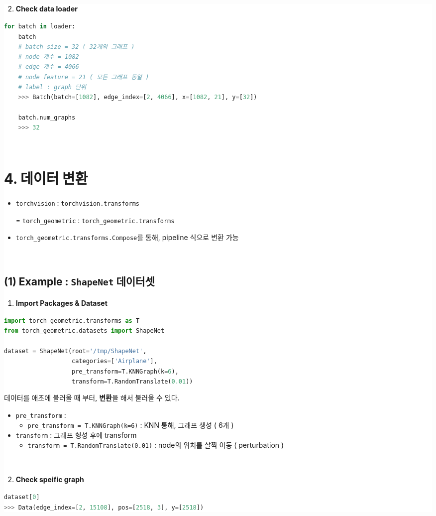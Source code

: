 2. **Check data loader**

```python
for batch in loader:
    batch
    # batch size = 32 ( 32개의 그래프 )
    # node 개수 = 1082
    # edge 개수 = 4066
    # node feature = 21 ( 모든 그래프 동일 )
    # label : graph 단위
    >>> Batch(batch=[1082], edge_index=[2, 4066], x=[1082, 21], y=[32])

    batch.num_graphs
    >>> 32
```

<br>

# 4. 데이터 변환

- `torchvision` : `torchvision.transforms`

  = `torch_geometric` : `torch_geometric.transforms`

- `torch_geometric.transforms.Compose`를 통해, pipeline 식으로 변환 가능

<br>

## (1) Example : `ShapeNet` 데이터셋

1. **Import Packages & Dataset**

```python
import torch_geometric.transforms as T
from torch_geometric.datasets import ShapeNet

dataset = ShapeNet(root='/tmp/ShapeNet', 
                   categories=['Airplane'],
                   pre_transform=T.KNNGraph(k=6),
                   transform=T.RandomTranslate(0.01))
```

데이터를 애초에 불러올 때 부터, **변환**을 해서 불러올 수 있다.

- `pre_transform` : 
  - `pre_transform = T.KNNGraph(k=6)` : KNN 통해, 그래프 생성 ( 6개 )
- `transform` : 그래프 형성 후에 transform
  - `transform = T.RandomTranslate(0.01)` : node의 위치를 살짝 이동 ( perturbation )

<br>

2. **Check speific graph**

```python
dataset[0]
>>> Data(edge_index=[2, 15108], pos=[2518, 3], y=[2518])
```
